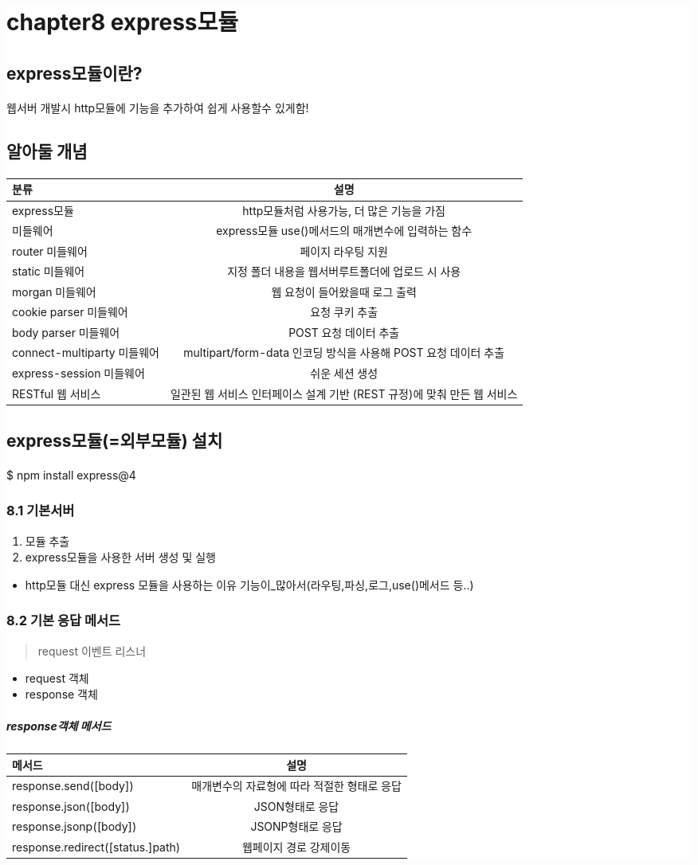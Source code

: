 # chapter8 express모듈


## express모듈이란?
웹서버 개발시 http모듈에 기능을 추가하여 쉽게 사용할수 있게함!
## 알아둘 개념
| 분류 | 설명 |
| :-------- | :--------: |
| express모듈 | http모듈처럼 사용가능, 더 많은 기능을 가짐 |
| 미들웨어 | express모듈 use()메서드의 매개변수에 입력하는 함수 |
| router 미들웨어 | 페이지 라우팅 지원 |
| static 미들웨어 | 지정 폴더 내용을 웹서버루트폴더에 업로드 시 사용 |
| morgan 미들웨어 | 웹 요청이 들어왔을때 로그 출력 |
| cookie parser 미들웨어 | 요청 쿠키 추출 |
| body parser 미들웨어 | POST 요청 데이터 추출 |
| connect-multiparty 미들웨어 | multipart/form-data 인코딩 방식을 사용해 POST 요청 데이터 추출 |
| express-session 미들웨어 | 쉬운 세션 생성 |
| RESTful 웹 서비스 | 일관된 웹 서비스 인터페이스 설계 기반 (REST 규정)에 맞춰 만든 웹 서비스 |


## express모듈(=외부모듈) 설치
$ npm install express@4

### 8.1 기본서버
1. 모듈 추출
2. express모듈을 사용한 서버 생성 및 실행
* http모듈 대신 express 모듈을 사용하는 이유
기능이_많아서(라우팅,파싱,로그,use()메서드 등..)

### 8.2 기본 응답 메서드
> request 이벤트 리스너
- request 객체
- response 객체

##### response객체 메서드
| 메서드 | 설명 | 
| :-------- | :--------: | 
| response.send([body]) | 매개변수의 자료형에 따라 적절한 형태로 응답 | 
| response.json([body]) | JSON형태로 응답 | 
| response.jsonp([body]) | JSONP형태로 응답 | 
| response.redirect([status.]path) | 웹페이지 경로 강제이동 | 
